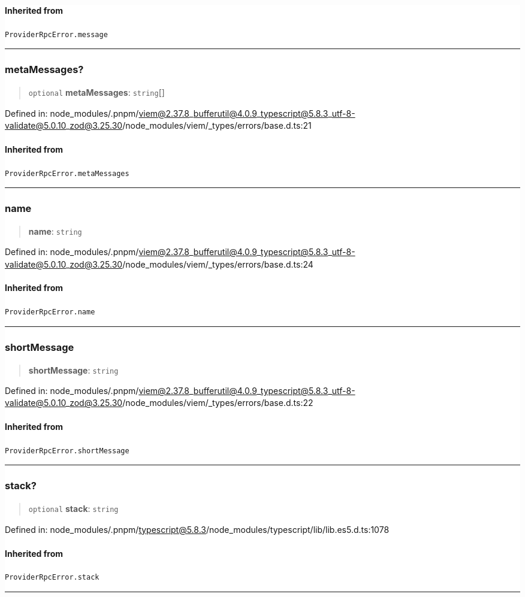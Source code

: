 #### Inherited from

`ProviderRpcError.message`

***

### metaMessages?

> `optional` **metaMessages**: `string`[]

Defined in: node\_modules/.pnpm/viem@2.37.8\_bufferutil@4.0.9\_typescript@5.8.3\_utf-8-validate@5.0.10\_zod@3.25.30/node\_modules/viem/\_types/errors/base.d.ts:21

#### Inherited from

`ProviderRpcError.metaMessages`

***

### name

> **name**: `string`

Defined in: node\_modules/.pnpm/viem@2.37.8\_bufferutil@4.0.9\_typescript@5.8.3\_utf-8-validate@5.0.10\_zod@3.25.30/node\_modules/viem/\_types/errors/base.d.ts:24

#### Inherited from

`ProviderRpcError.name`

***

### shortMessage

> **shortMessage**: `string`

Defined in: node\_modules/.pnpm/viem@2.37.8\_bufferutil@4.0.9\_typescript@5.8.3\_utf-8-validate@5.0.10\_zod@3.25.30/node\_modules/viem/\_types/errors/base.d.ts:22

#### Inherited from

`ProviderRpcError.shortMessage`

***

### stack?

> `optional` **stack**: `string`

Defined in: node\_modules/.pnpm/typescript@5.8.3/node\_modules/typescript/lib/lib.es5.d.ts:1078

#### Inherited from

`ProviderRpcError.stack`

***
